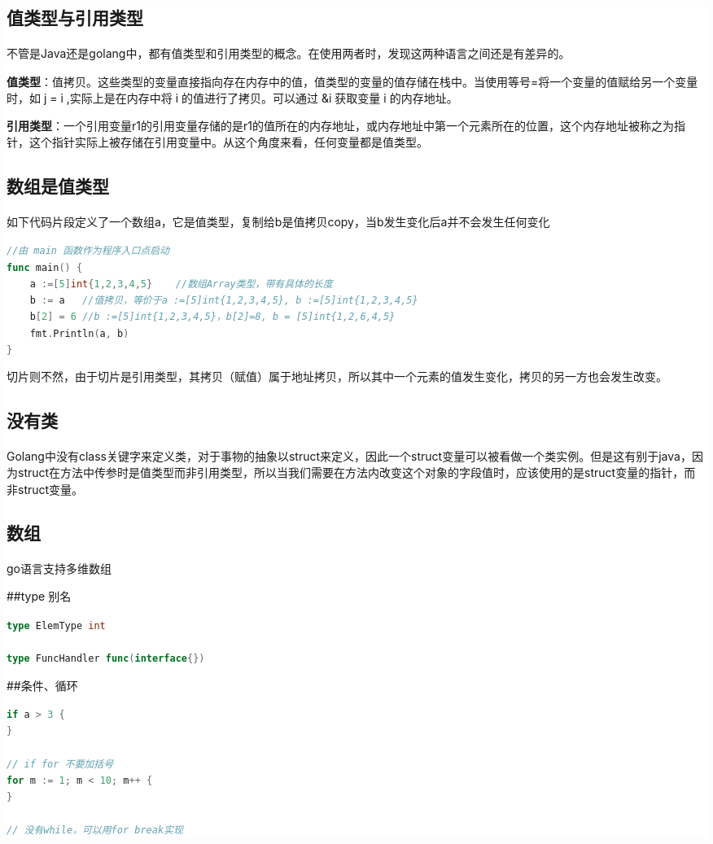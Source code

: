 ## 值类型与引用类型

不管是Java还是golang中，都有值类型和引用类型的概念。在使用两者时，发现这两种语言之间还是有差异的。

**值类型**：值拷贝。这些类型的变量直接指向存在内存中的值，值类型的变量的值存储在栈中。当使用等号=将一个变量的值赋给另一个变量时，如 j = i ,实际上是在内存中将 i 的值进行了拷贝。可以通过 &i 获取变量 i 的内存地址。 

**引用类型**：一个引用变量r1的引用变量存储的是r1的值所在的内存地址，或内存地址中第一个元素所在的位置，这个内存地址被称之为指针，这个指针实际上被存储在引用变量中。从这个角度来看，任何变量都是值类型。

## 数组是值类型

如下代码片段定义了一个数组a，它是值类型，复制给b是值拷贝copy，当b发生变化后a并不会发生任何变化

```go
//由 main 函数作为程序入口点启动
func main() {
	a :=[5]int{1,2,3,4,5}    //数组Array类型，带有具体的长度
	b := a   //值拷贝，等价于a :=[5]int{1,2,3,4,5}, b :=[5]int{1,2,3,4,5}
	b[2] = 6 //b :=[5]int{1,2,3,4,5}，b[2]=8, b = [5]int{1,2,6,4,5}
	fmt.Println(a, b)
}
```

切片则不然，由于切片是引用类型，其拷贝（赋值）属于地址拷贝，所以其中一个元素的值发生变化，拷贝的另一方也会发生改变。

## 没有类

Golang中没有class关键字来定义类，对于事物的抽象以struct来定义，因此一个struct变量可以被看做一个类实例。但是这有别于java，因为struct在方法中传参时是值类型而非引用类型，所以当我们需要在方法内改变这个对象的字段值时，应该使用的是struct变量的指针，而非struct变量。

## 数组

go语言支持多维数组

##type 别名

```go
type ElemType int

type FuncHandler func(interface{})
```

##条件、循环

```go
if a > 3 {
}

// if for 不要加括号
for m := 1; m < 10; m++ {
}

// 没有while，可以用for break实现
```
